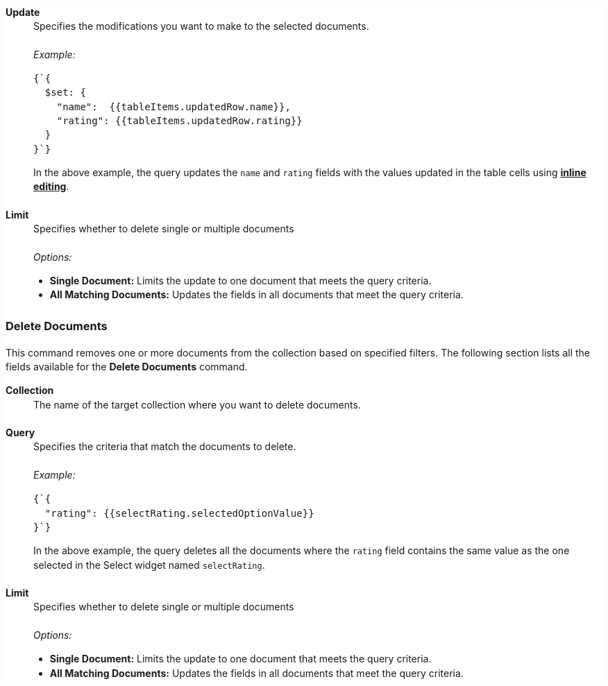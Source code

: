   <dt><b>Update</b></dt>
  <dd>Specifies the modifications you want to make to the selected documents. 
  </dd><br />
  <dd><i>Example:</i></dd>
  <dd><pre>{`{ 
  $set: {
    "name":  {{tableItems.updatedRow.name}},
    "rating": {{tableItems.updatedRow.rating}}
  }
}`}</pre></dd>
  <dd>In the above example, the query updates the <code>name</code> and <code>rating</code> fields with the values updated in the table cells using <a href="/reference/widgets/table/inline-editing"><b>inline editing</b></a>.</dd><br />

  <dt><b>Limit</b></dt>
  <dd>Specifies whether to delete single or multiple documents</dd><br />
  <dd><i>Options:</i>
    <ul>
     <li><b>Single Document:</b> Limits the update to one document that meets the query criteria.</li>
     <li><b>All Matching Documents:</b> Updates the fields in all documents that meet the query criteria.</li>
    </ul>
  </dd>  
</dl>


### Delete Documents

This command removes one or more documents from the collection based on specified filters. The following section lists all the fields available for the **Delete Documents** command.

<dl>
  <dt><b>Collection</b></dt>
  <dd>The name of the target collection where you want to delete documents.
  </dd><br />

  <dt><b>Query</b></dt>
  <dd>Specifies the criteria that match the documents to delete.</dd><br />
  <dd><i>Example:</i></dd>
  <dd><pre>{`{ 
  "rating": {{selectRating.selectedOptionValue}} 
}`}</pre></dd>
  <dd>In the above example, the query deletes all the documents where the <code>rating</code> field contains the same value as the one selected in the Select widget named <code>selectRating</code>.</dd><br />

  <dt><b>Limit</b></dt>
  <dd>Specifies whether to delete single or multiple documents</dd><br />
  <dd><i>Options:</i>
    <ul>
     <li><b>Single Document:</b> Limits the update to one document that meets the query criteria.</li>
     <li><b>All Matching Documents:</b> Updates the fields in all documents that meet the query criteria.</li>
    </ul>
  </dd>  
</dl>
